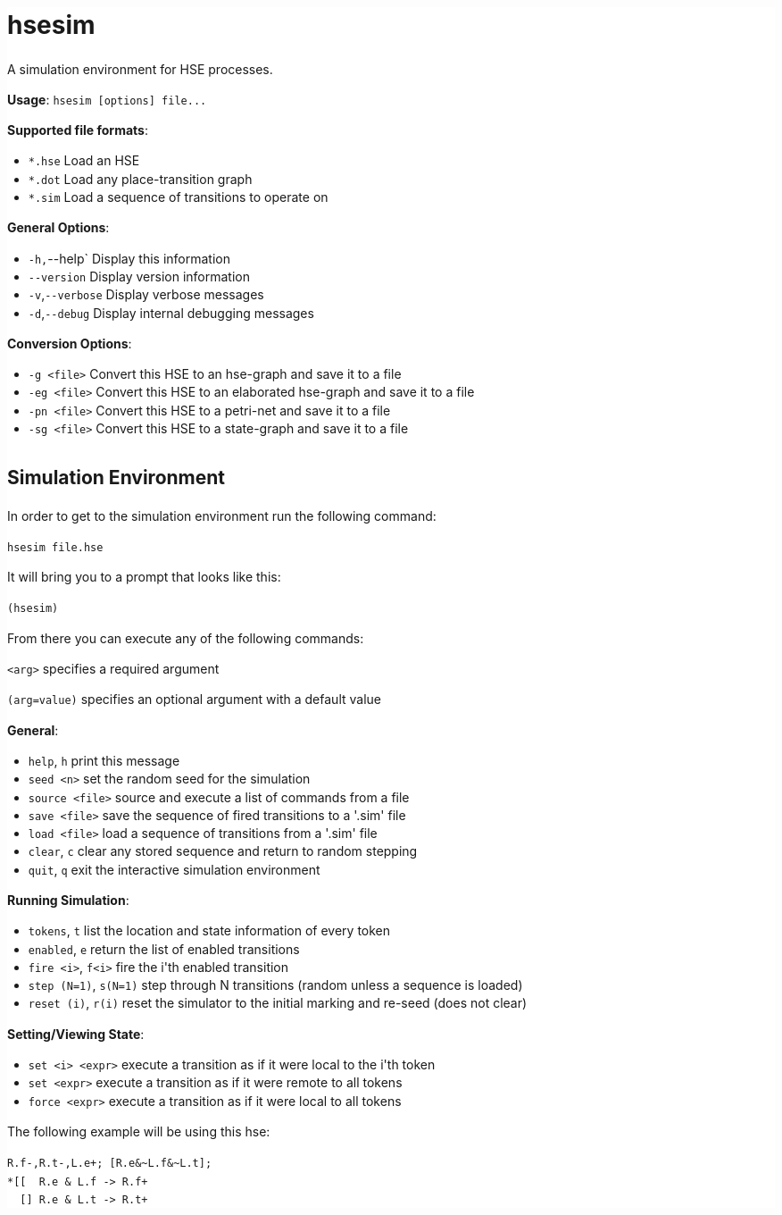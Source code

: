 # hsesim
A simulation environment for HSE processes.

**Usage**: `hsesim [options] file...`

**Supported file formats**:
 - `*.hse`           Load an HSE
 - `*.dot`           Load any place-transition graph
 - `*.sim`           Load a sequence of transitions to operate on

**General Options**:
 - `-h,`--help`      Display this information
 -    `--version`   Display version information
 - `-v`,`--verbose`   Display verbose messages
 - `-d`,`--debug`     Display internal debugging messages

**Conversion Options**:
 - `-g <file>`      Convert this HSE to an hse-graph and save it to a file
 - `-eg <file>`     Convert this HSE to an elaborated hse-graph and save it to a file
 - `-pn <file>`     Convert this HSE to a petri-net and save it to a file
 - `-sg <file>`     Convert this HSE to a state-graph and save it to a file

## Simulation Environment

In order to get to the simulation environment run the following command:

```hsesim file.hse```

It will bring you to a prompt that looks like this:

```(hsesim)```

From there you can execute any of the following commands:

`<arg>` specifies a required argument

`(arg=value)` specifies an optional argument with a default value

**General**:
 - `help`, `h`             print this message
 - `seed <n>`            set the random seed for the simulation
 - `source <file>`       source and execute a list of commands from a file
 - `save <file>`         save the sequence of fired transitions to a '.sim' file
 - `load <file>`         load a sequence of transitions from a '.sim' file
 - `clear`, `c`            clear any stored sequence and return to random stepping
 - `quit`, `q`             exit the interactive simulation environment

**Running Simulation**:
 - `tokens`, `t`           list the location and state information of every token
 - `enabled`, `e`          return the list of enabled transitions
 - `fire <i>`, `f<i>`      fire the i'th enabled transition
 - `step (N=1)`, `s(N=1)`  step through N transitions (random unless a sequence is loaded)
 - `reset (i)`, `r(i)`     reset the simulator to the initial marking and re-seed (does not clear)

**Setting/Viewing State**:
 - `set <i> <expr>`      execute a transition as if it were local to the i'th token
 - `set <expr>`          execute a transition as if it were remote to all tokens
 - `force <expr>`        execute a transition as if it were local to all tokens

The following example will be using this hse:

```
R.f-,R.t-,L.e+; [R.e&~L.f&~L.t];
*[[  R.e & L.f -> R.f+
  [] R.e & L.t -> R.t+